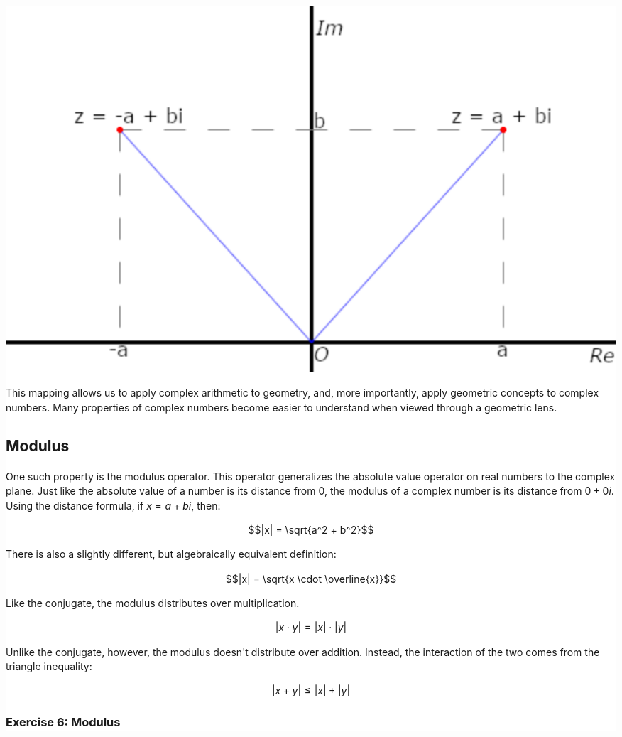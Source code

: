 ![Complex Plane Explanation](img/complex_plane.svg)

This mapping allows us to apply complex arithmetic to geometry, and, more importantly, apply geometric concepts to complex numbers. Many properties of complex numbers become easier to understand when viewed through a geometric lens.

## Modulus

One such property is the modulus operator. This operator generalizes the absolute value operator on real numbers to the complex plane. Just like the absolute value of a number is its distance from $0$, the modulus of a complex number is its distance from $0+0i$. Using the distance formula, if $x=a+bi$, then:

$$|x| = \sqrt{a^2 + b^2}$$

There is also a slightly different, but algebraically equivalent definition: 

$$|x| = \sqrt{x \cdot \overline{x}}$$

Like the conjugate, the modulus distributes over multiplication.

$$|x \cdot y| = |x| \cdot |y|$$

Unlike the conjugate, however, the modulus doesn't distribute over addition. Instead, the interaction of the two comes from the triangle inequality:

$$|x + y| \leq |x| + |y|$$

### Exercise 6: Modulus
